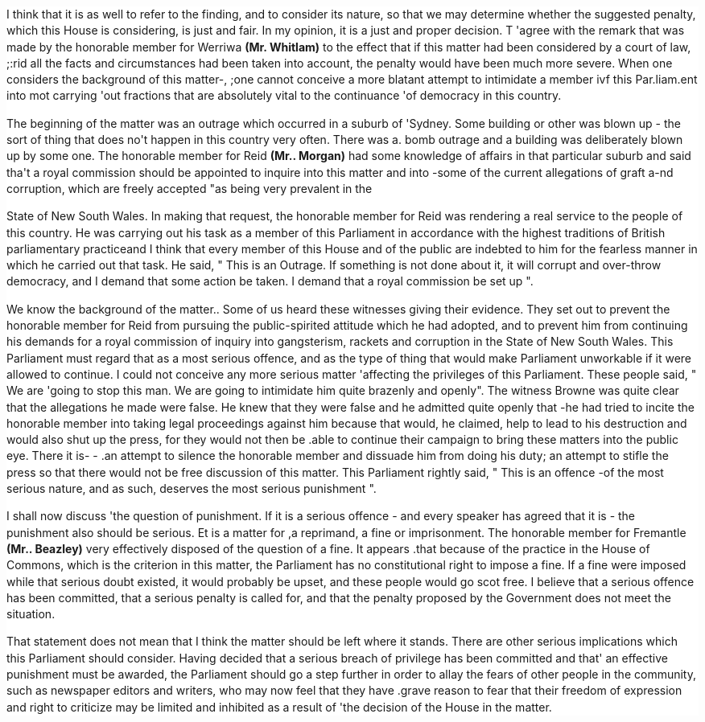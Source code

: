 I think that it is as well to refer to the finding, and to consider its nature, so that we may determine whether the suggested penalty, which this House is considering, is just and fair. In my opinion, it is a just and proper decision. T 'agree with the remark that was made by the honorable member for Werriwa  **(Mr. Whitlam)**  to the effect that if this matter had  been considered by a court of law, ;:rid all the facts and circumstances had been taken into account, the penalty would have been much more severe.  When  one considers the background of this matter-, ;one cannot conceive a more blatant attempt to intimidate a member ivf this Par.liam.ent into mot carrying 'out fractions that are absolutely vital to the continuance 'of democracy in this country. 

The beginning of the matter was an outrage which occurred in a suburb of 'Sydney. Some building or other was blown up - the sort of thing that does no't happen in this country very often. There was a. bomb outrage and a building was deliberately blown up by some one. The  honorable  member for Reid  **(Mr.. Morgan)**  had some knowledge of affairs in that particular suburb and said tha't a royal commission should be appointed to inquire into this matter and into -some of the current allegations of graft  a-nd  corruption,  which are freely accepted "as being very prevalent in the 

State of New South Wales. In making that request, the honorable member for Reid was rendering a real service to the people of this country. He was carrying out his task as a member of this Parliament in accordance with the highest traditions of British parliamentary practiceand I think that every member of this House and of the public are indebted to him for the fearless manner in which he carried out that task. He said, " This is an Outrage. If something is not done about it, it will corrupt and over-throw democracy, and I demand that some action be taken. I demand that a royal commission be set up ". 

We know the background of the matter.. Some of us heard these witnesses giving their evidence. They set out to prevent the honorable member for Reid from pursuing the public-spirited attitude which he had adopted, and to prevent him from continuing his demands for a royal commission of inquiry into gangsterism, rackets and corruption in the State of New South Wales. This Parliament must regard that as a most serious offence, and as the type of thing that would make Parliament unworkable if it were allowed to continue. I could not conceive any more serious matter 'affecting the privileges of this Parliament. These people said, " We are 'going to stop this man. We are going to intimidate him quite brazenly and openly". The witness Browne was quite clear that the allegations he made were false. He knew that they were false and he admitted quite openly that -he had tried to incite the  honorable  member into taking legal proceedings against him because that would, he claimed,  help  to lead to his destruction and would also shut up the press, for they would not then be .able to continue their campaign to bring these matters into the public eye. There it is- - .an attempt to silence the honorable member and dissuade him from doing his duty; an attempt to stifle the press so that there would not be free discussion of this matter. This Parliament rightly said, " This is an offence -of the most serious nature, and as such, deserves the most serious punishment ". 

I shall now discuss 'the question of punishment. If it is a serious offence - and every  speaker  has agreed that it is - the punishment also should be serious. Et is a matter for ,a reprimand, a fine or imprisonment. The honorable member for Fremantle  **(Mr.. Beazley)**  very effectively disposed of the question of a fine. It appears .that because of the practice in the House of Commons, which is the criterion in this matter, the Parliament has no constitutional right to impose a fine. If a fine were imposed while that serious doubt existed, it would probably be upset, and these people would go scot free. I believe that a serious offence has been committed, that a serious penalty is called for, and that the penalty proposed by the Government does not meet the situation. 

That statement does not mean that I think the matter should be left where it stands. There are other serious implications which this Parliament should consider. Having decided that a serious breach of privilege has been committed and that' an effective punishment must be awarded, the Parliament should go a step further in order to allay the fears of other people in the community,  such  as newspaper editors and writers, who may now feel that they have .grave reason to fear that their freedom of expression and right to criticize may be limited and inhibited as a result of 'the decision of the House in the matter. 
